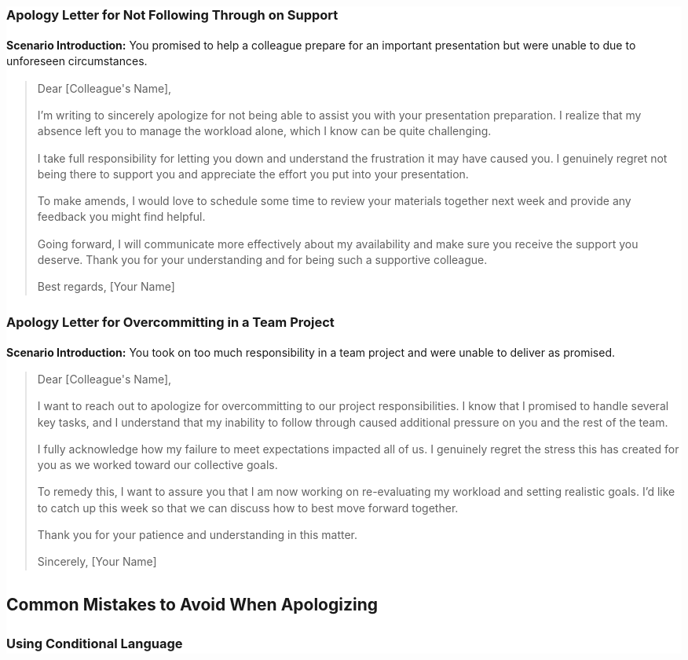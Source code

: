 
### Apology Letter for Not Following Through on Support

**Scenario Introduction:** You promised to help a colleague prepare for an important presentation but were unable to due to unforeseen circumstances.

> Dear [Colleague's Name],
>
> I’m writing to sincerely apologize for not being able to assist you with your presentation preparation. I realize that my absence left you to manage the workload alone, which I know can be quite challenging.
>
> I take full responsibility for letting you down and understand the frustration it may have caused you. I genuinely regret not being there to support you and appreciate the effort you put into your presentation.
>
> To make amends, I would love to schedule some time to review your materials together next week and provide any feedback you might find helpful. 
>
> Going forward, I will communicate more effectively about my availability and make sure you receive the support you deserve. Thank you for your understanding and for being such a supportive colleague.
>
> Best regards,
> [Your Name]

### Apology Letter for Overcommitting in a Team Project

**Scenario Introduction:** You took on too much responsibility in a team project and were unable to deliver as promised.

> Dear [Colleague's Name],
>
> I want to reach out to apologize for overcommitting to our project responsibilities. I know that I promised to handle several key tasks, and I understand that my inability to follow through caused additional pressure on you and the rest of the team. 
>
> I fully acknowledge how my failure to meet expectations impacted all of us. I genuinely regret the stress this has created for you as we worked toward our collective goals.
>
> To remedy this, I want to assure you that I am now working on re-evaluating my workload and setting realistic goals. I’d like to catch up this week so that we can discuss how to best move forward together. 
>
> Thank you for your patience and understanding in this matter.
>
> Sincerely,
> [Your Name]

## Common Mistakes to Avoid When Apologizing

### Using Conditional Language
